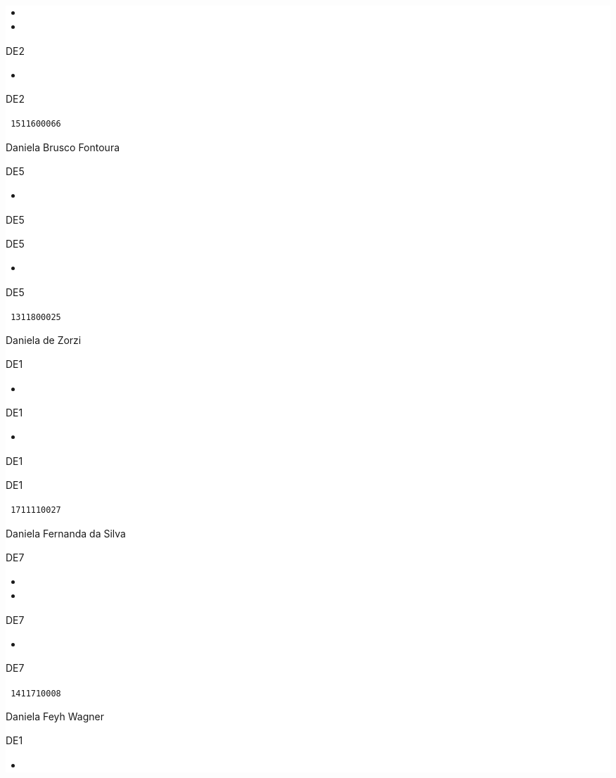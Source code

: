    -

   -

   DE2

   -

   DE2

     1511600066

   Daniela Brusco Fontoura

   DE5

   -

   DE5

   DE5

   -

   DE5

     1311800025

   Daniela de Zorzi

   DE1

   -

   DE1

   -

   DE1

   DE1

     1711110027

   Daniela Fernanda da Silva

   DE7

   -

   -

   DE7

   -

   DE7

     1411710008

   Daniela Feyh Wagner

   DE1

   -
